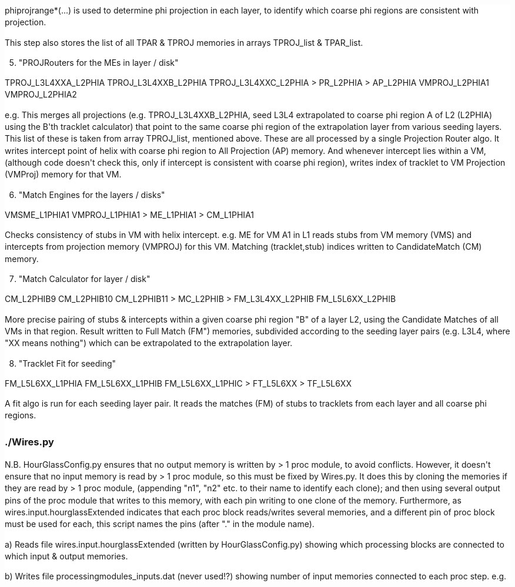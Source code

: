 phiprojrange*(...) is used to determine phi projection in each layer, to identify which coarse phi regions are consistent with projection.

This step also stores the list of all TPAR & TPROJ memories in arrays TPROJ_list & TPAR_list.

5) "PROJRouters for the MEs in layer / disk"

TPROJ_L3L4XXA_L2PHIA TPROJ_L3L4XXB_L2PHIA TPROJ_L3L4XXC_L2PHIA > PR_L2PHIA > AP_L2PHIA VMPROJ_L2PHIA1 VMPROJ_L2PHIA2 

e.g. This merges all projections (e.g. TPROJ_L3L4XXB_L2PHIA, seed L3L4 extrapolated to coarse phi region A of L2 (L2PHIA) using the B'th tracklet calculator) that point to the same coarse phi region of the extrapolation layer from various seeding layers. This list of these is taken from array TPROJ_list, mentioned above. These are all processed by a single Projection Router algo. It writes intercept point of helix with coarse phi region to All Projection (AP) memory. And whenever intercept lies within a VM, (although code doesn't check this, only if intercept is consistent with coarse phi region), writes index of tracklet to  VM Projection (VMProj) memory for that VM.

6) "Match Engines for the layers / disks"

VMSME_L1PHIA1 VMPROJ_L1PHIA1 > ME_L1PHIA1 > CM_L1PHIA1

Checks consistency of stubs in VM with helix intercept. e.g. ME for VM A1 in L1 reads stubs from VM memory (VMS) and intercepts from projection memory (VMPROJ) for this VM. Matching (tracklet,stub) indices written to CandidateMatch (CM) memory.

7) "Match Calculator for layer / disk"

CM_L2PHIB9 CM_L2PHIB10 CM_L2PHIB11 > MC_L2PHIB > FM_L3L4XX_L2PHIB FM_L5L6XX_L2PHIB

More precise pairing of stubs & intercepts within a given coarse phi region "B" of a layer L2, using the Candidate Matches of all VMs in that region. Result written to Full Match (FM") memories, subdivided according to the seeding layer pairs (e.g. L3L4, where "XX means nothing") which can be extrapolated to the extrapolation layer.

8) "Tracklet Fit for seeding" 

FM_L5L6XX_L1PHIA FM_L5L6XX_L1PHIB FM_L5L6XX_L1PHIC > FT_L5L6XX > TF_L5L6XX

A fit algo is run for each seeding layer pair. It reads the matches (FM) of stubs to tracklets from each layer and all coarse phi regions.

### ./Wires.py

N.B. HourGlassConfig.py ensures that no output memory is written by > 1 proc module, to avoid conflicts. However, it doesn't ensure that no input memory is read by > 1 proc module, so this must be fixed by Wires.py. It does this by cloning the memories if they are read by > 1 proc module, (appending "n1", "n2" etc. to their name to identify each clone); and then using several output pins of the proc module that writes to this memory, with each pin writing to one clone of the memory. Furthermore, as wires.input.hourglassExtended indicates that each proc block reads/writes several memories, and a different pin of proc block must be used for each, this script names the pins (after "." in the module name).

a) Reads file wires.input.hourglassExtended (written by HourGlassConfig.py) showing which processing blocks are connected to which input & output memories.

b) Writes file processingmodules_inputs.dat (never used!?) showing number of input memories connected to each proc step. e.g.
